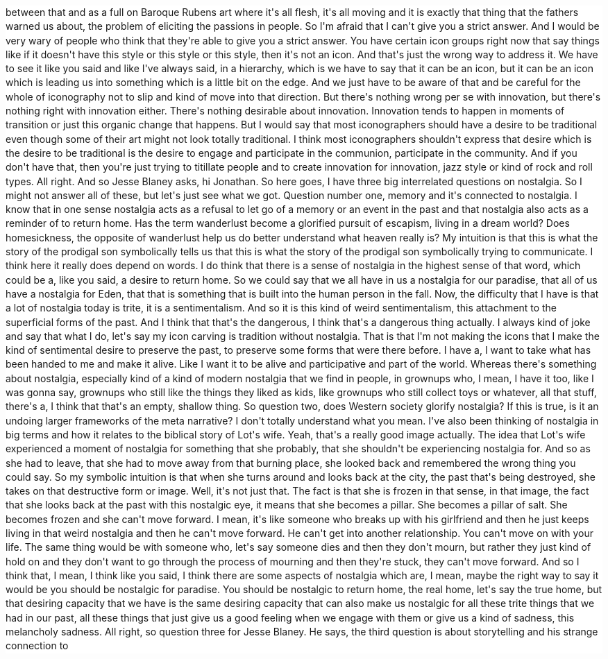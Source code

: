 between that and as a full on Baroque Rubens art where it's all flesh, it's all moving and it is exactly that thing that the fathers warned us about, the problem of eliciting the passions in people. So I'm afraid that I can't give you a strict answer. And I would be very wary of people who think that they're able to give you a strict answer. You have certain icon groups right now that say things like if it doesn't have this style or this style or this style, then it's not an icon. And that's just the wrong way to address it. We have to see it like you said and like I've always said, in a hierarchy, which is we have to say that it can be an icon, but it can be an icon which is leading us into something which is a little bit on the edge. And we just have to be aware of that and be careful for the whole of iconography not to slip and kind of move into that direction. But there's nothing wrong per se with innovation, but there's nothing right with innovation either. There's nothing desirable about innovation. Innovation tends to happen in moments of transition or just this organic change that happens. But I would say that most iconographers should have a desire to be traditional even though some of their art might not look totally traditional. I think most iconographers shouldn't express that desire which is the desire to be traditional is the desire to engage and participate in the communion, participate in the community. And if you don't have that, then you're just trying to titillate people and to create innovation for innovation, jazz style or kind of rock and roll types. All right. And so Jesse Blaney asks, hi Jonathan. So here goes, I have three big interrelated questions on nostalgia. So I might not answer all of these, but let's just see what we got. Question number one, memory and it's connected to nostalgia. I know that in one sense nostalgia acts as a refusal to let go of a memory or an event in the past and that nostalgia also acts as a reminder of to return home. Has the term wanderlust become a glorified pursuit of escapism, living in a dream world? Does homesickness, the opposite of wanderlust help us do better understand what heaven really is? My intuition is that this is what the story of the prodigal son symbolically tells us that this is what the story of the prodigal son symbolically trying to communicate. I think here it really does depend on words. I do think that there is a sense of nostalgia in the highest sense of that word, which could be a, like you said, a desire to return home. So we could say that we all have in us a nostalgia for our paradise, that all of us have a nostalgia for Eden, that that is something that is built into the human person in the fall. Now, the difficulty that I have is that a lot of nostalgia today is trite, it is a sentimentalism. And so it is this kind of weird sentimentalism, this attachment to the superficial forms of the past. And I think that that's the dangerous, I think that's a dangerous thing actually. I always kind of joke and say that what I do, let's say my icon carving is tradition without nostalgia. That is that I'm not making the icons that I make the kind of sentimental desire to preserve the past, to preserve some forms that were there before. I have a, I want to take what has been handed to me and make it alive. Like I want it to be alive and participative and part of the world. Whereas there's something about nostalgia, especially kind of a kind of modern nostalgia that we find in people, in grownups who, I mean, I have it too, like I was gonna say, grownups who still like the things they liked as kids, like grownups who still collect toys or whatever, all that stuff, there's a, I think that that's an empty, shallow thing. So question two, does Western society glorify nostalgia? If this is true, is it an undoing larger frameworks of the meta narrative? I don't totally understand what you mean. I've also been thinking of nostalgia in big terms and how it relates to the biblical story of Lot's wife. Yeah, that's a really good image actually. The idea that Lot's wife experienced a moment of nostalgia for something that she probably, that she shouldn't be experiencing nostalgia for. And so as she had to leave, that she had to move away from that burning place, she looked back and remembered the wrong thing you could say. So my symbolic intuition is that when she turns around and looks back at the city, the past that's being destroyed, she takes on that destructive form or image. Well, it's not just that. The fact is that she is frozen in that sense, in that image, the fact that she looks back at the past with this nostalgic eye, it means that she becomes a pillar. She becomes a pillar of salt. She becomes frozen and she can't move forward. I mean, it's like someone who breaks up with his girlfriend and then he just keeps living in that weird nostalgia and then he can't move forward. He can't get into another relationship. You can't move on with your life. The same thing would be with someone who, let's say someone dies and then they don't mourn, but rather they just kind of hold on and they don't want to go through the process of mourning and then they're stuck, they can't move forward. And so I think that, I mean, I think like you said, I think there are some aspects of nostalgia which are, I mean, maybe the right way to say it would be you should be nostalgic for paradise. You should be nostalgic to return home, the real home, let's say the true home, but that desiring capacity that we have is the same desiring capacity that can also make us nostalgic for all these trite things that we had in our past, all these things that just give us a good feeling when we engage with them or give us a kind of sadness, this melancholy sadness. All right, so question three for Jesse Blaney. He says, the third question is about storytelling and his strange connection to